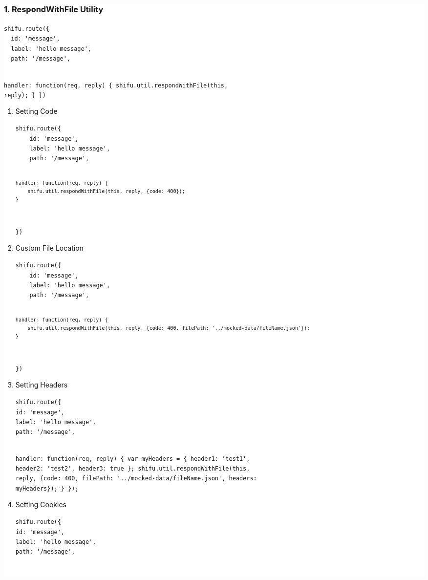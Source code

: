 <div class="training-content markdown">
<h3>1. RespondWithFile Utility</h3>
<pre><code class="language-js">shifu.route({
  id: 'message',
  label: 'hello message',
  path: '/message',
 
  handler: function(req, reply) {
    shifu.util.respondWithFile(this, reply);
  }
})
</code></pre>
<ol>
<li><p>Setting Code</p>
<pre><code class="language-js">shifu.route({
    id: 'message',
    label: 'hello message',
    path: '/message',

    handler: function(req, reply) {
        shifu.util.respondWithFile(this, reply, {code: 400});
    }
})
</code></pre></li>
<li><p>Custom File Location</p>
<pre><code class="language-js">shifu.route({
    id: 'message',
    label: 'hello message',
    path: '/message',

    handler: function(req, reply) {
        shifu.util.respondWithFile(this, reply, {code: 400, filePath: '../mocked-data/fileName.json'});
    }
})
</code></pre></li>
<li><p>Setting Headers</p>
<pre><code class="language-js">shifu.route({
id: 'message',
label: 'hello message',
path: '/message',

handler: function(req, reply) {
    var myHeaders = {
        header1: 'test1',
        header2: 'test2',
        header3: true
    };
    shifu.util.respondWithFile(this, reply, {code: 400, filePath: '../mocked-data/fileName.json', headers: myHeaders});
}
});
</code></pre></li>
<li><p>Setting Cookies</p>
<pre><code class="language-js">shifu.route({
id: 'message',
label: 'hello message',
path: '/message',

